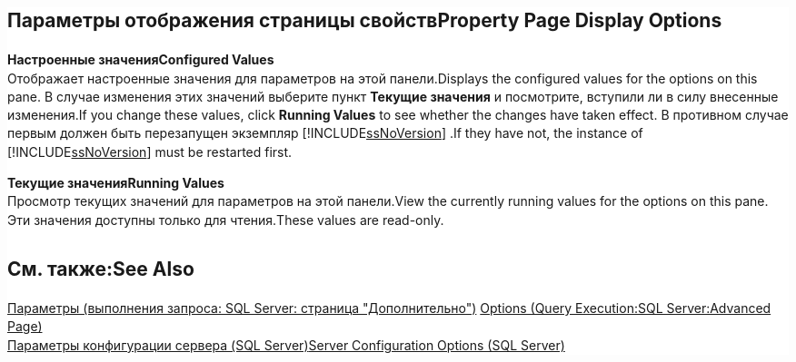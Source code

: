 ## <a name="property-page-display-options"></a><span data-ttu-id="c65d1-156">Параметры отображения страницы свойств</span><span class="sxs-lookup"><span data-stu-id="c65d1-156">Property Page Display Options</span></span>  
 <span data-ttu-id="c65d1-157">**Настроенные значения**</span><span class="sxs-lookup"><span data-stu-id="c65d1-157">**Configured Values**</span></span>  
 <span data-ttu-id="c65d1-158">Отображает настроенные значения для параметров на этой панели.</span><span class="sxs-lookup"><span data-stu-id="c65d1-158">Displays the configured values for the options on this pane.</span></span> <span data-ttu-id="c65d1-159">В случае изменения этих значений выберите пункт **Текущие значения** и посмотрите, вступили ли в силу внесенные изменения.</span><span class="sxs-lookup"><span data-stu-id="c65d1-159">If you change these values, click **Running Values** to see whether the changes have taken effect.</span></span> <span data-ttu-id="c65d1-160">В противном случае первым должен быть перезапущен экземпляр [!INCLUDE[ssNoVersion](../../includes/ssnoversion-md.md)] .</span><span class="sxs-lookup"><span data-stu-id="c65d1-160">If they have not, the instance of [!INCLUDE[ssNoVersion](../../includes/ssnoversion-md.md)] must be restarted first.</span></span>  
  
 <span data-ttu-id="c65d1-161">**Текущие значения**</span><span class="sxs-lookup"><span data-stu-id="c65d1-161">**Running Values**</span></span>  
 <span data-ttu-id="c65d1-162">Просмотр текущих значений для параметров на этой панели.</span><span class="sxs-lookup"><span data-stu-id="c65d1-162">View the currently running values for the options on this pane.</span></span> <span data-ttu-id="c65d1-163">Эти значения доступны только для чтения.</span><span class="sxs-lookup"><span data-stu-id="c65d1-163">These values are read-only.</span></span>  
  
## <a name="see-also"></a><span data-ttu-id="c65d1-164">См. также:</span><span class="sxs-lookup"><span data-stu-id="c65d1-164">See Also</span></span>  
 <span data-ttu-id="c65d1-165">[Параметры &#40;выполнения запроса: SQL Server: страница "Дополнительно"&#41;](../options-query-execution-sql-server-advanced-page.md) </span><span class="sxs-lookup"><span data-stu-id="c65d1-165">[Options &#40;Query Execution:SQL Server:Advanced Page&#41;](../options-query-execution-sql-server-advanced-page.md) </span></span>  
 [<span data-ttu-id="c65d1-166">Параметры конфигурации сервера (SQL Server)</span><span class="sxs-lookup"><span data-stu-id="c65d1-166">Server Configuration Options &#40;SQL Server&#41;</span></span>](server-configuration-options-sql-server.md)  
  
  
